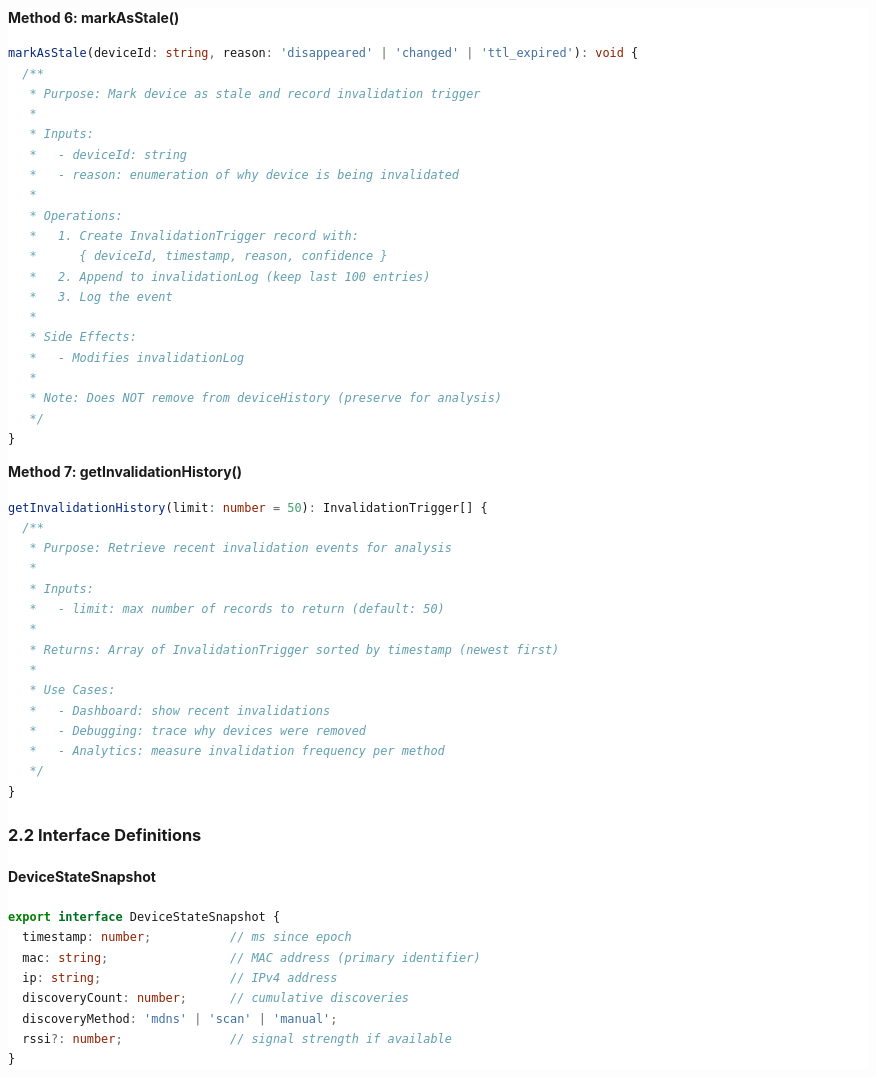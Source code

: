 **Method 6: markAsStale()**

```typescript
markAsStale(deviceId: string, reason: 'disappeared' | 'changed' | 'ttl_expired'): void {
  /**
   * Purpose: Mark device as stale and record invalidation trigger
   *
   * Inputs:
   *   - deviceId: string
   *   - reason: enumeration of why device is being invalidated
   *
   * Operations:
   *   1. Create InvalidationTrigger record with:
   *      { deviceId, timestamp, reason, confidence }
   *   2. Append to invalidationLog (keep last 100 entries)
   *   3. Log the event
   *
   * Side Effects:
   *   - Modifies invalidationLog
   *
   * Note: Does NOT remove from deviceHistory (preserve for analysis)
   */
}
```

**Method 7: getInvalidationHistory()**

```typescript
getInvalidationHistory(limit: number = 50): InvalidationTrigger[] {
  /**
   * Purpose: Retrieve recent invalidation events for analysis
   *
   * Inputs:
   *   - limit: max number of records to return (default: 50)
   *
   * Returns: Array of InvalidationTrigger sorted by timestamp (newest first)
   *
   * Use Cases:
   *   - Dashboard: show recent invalidations
   *   - Debugging: trace why devices were removed
   *   - Analytics: measure invalidation frequency per method
   */
}
```

### 2.2 Interface Definitions

#### DeviceStateSnapshot

```typescript
export interface DeviceStateSnapshot {
  timestamp: number;           // ms since epoch
  mac: string;                 // MAC address (primary identifier)
  ip: string;                  // IPv4 address
  discoveryCount: number;      // cumulative discoveries
  discoveryMethod: 'mdns' | 'scan' | 'manual';
  rssi?: number;               // signal strength if available
}
```

